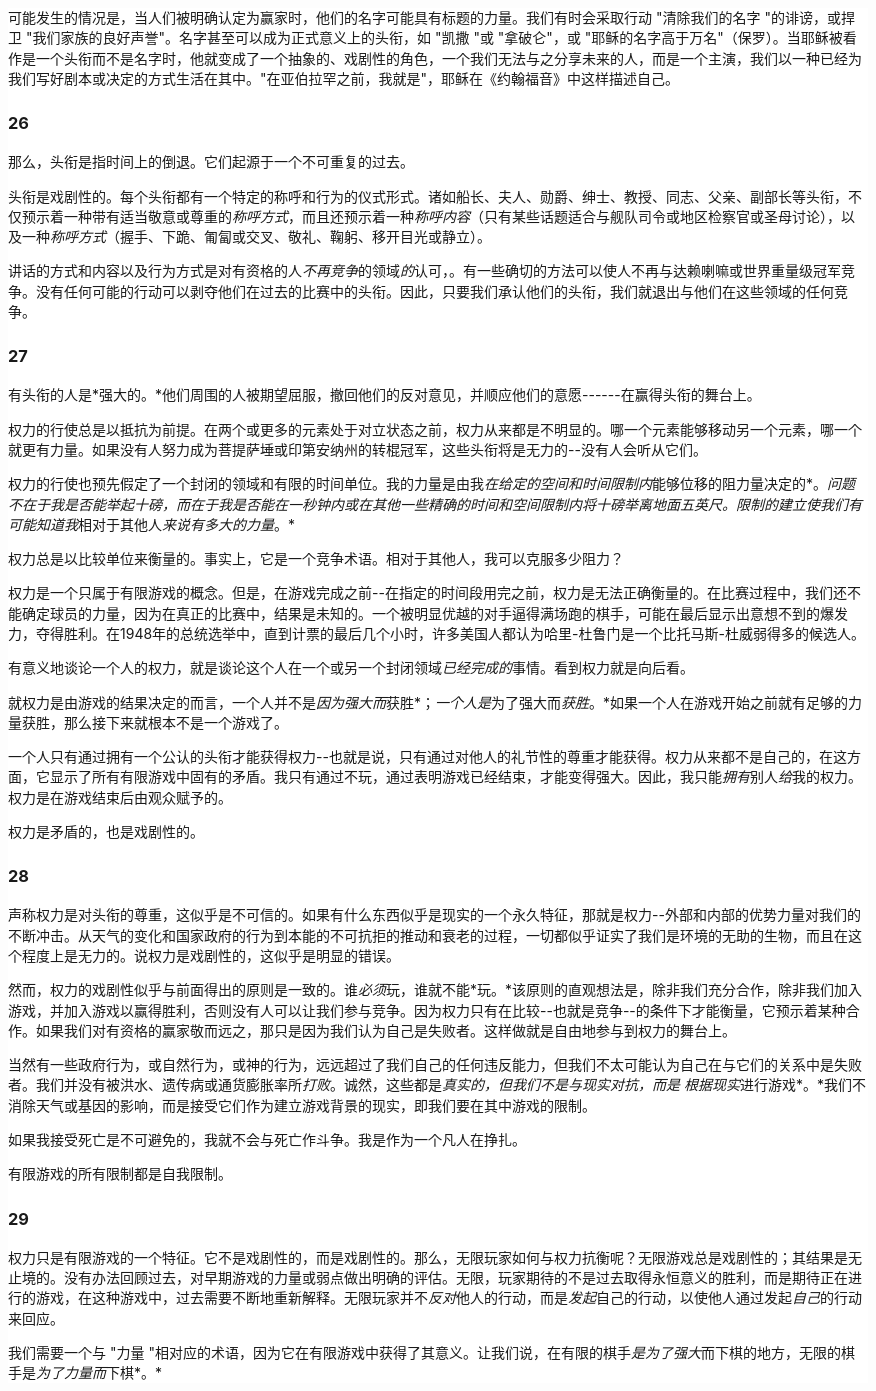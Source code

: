 可能发生的情况是，当人们被明确认定为赢家时，他们的名字可能具有标题的力量。我们有时会采取行动 "清除我们的名字 "的诽谤，或捍卫 "我们家族的良好声誉"。名字甚至可以成为正式意义上的头衔，如 "凯撒 "或 "拿破仑"，或 "耶稣的名字高于万名"（保罗）。当耶稣被看作是一个头衔而不是名字时，他就变成了一个抽象的、戏剧性的角色，一个我们无法与之分享未来的人，而是一个主演，我们以一种已经为我们写好剧本或决定的方式生活在其中。"在亚伯拉罕之前，我就是"，耶稣在《约翰福音》中这样描述自己。

### 26

那么，头衔是指时间上的倒退。它们起源于一个不可重复的过去。

头衔是戏剧性的。每个头衔都有一个特定的称呼和行为的仪式形式。诸如船长、夫人、勋爵、绅士、教授、同志、父亲、副部长等头衔，不仅预示着一种带有适当敬意或尊重的*称呼方式*，而且还预示着一种*称呼内容*（只有某些话题适合与舰队司令或地区检察官或圣母讨论），以及一种*称呼方式*（握手、下跪、匍匐或交叉、敬礼、鞠躬、移开目光或静立）。

讲话的方式和内容以及行为方式是对有资格的人*不再竞争*的领域*的*认可，。有一些确切的方法可以使人不再与达赖喇嘛或世界重量级冠军竞争。没有任何可能的行动可以剥夺他们在过去的比赛中的头衔。因此，只要我们承认他们的头衔，我们就退出与他们在这些领域的任何竞争。

### 27

有头衔的人是*强大的。*他们周围的人被期望屈服，撤回他们的反对意见，并顺应他们的意愿------在赢得头衔的舞台上。

权力的行使总是以抵抗为前提。在两个或更多的元素处于对立状态之前，权力从来都是不明显的。哪一个元素能够移动另一个元素，哪一个就更有力量。如果没有人努力成为菩提萨埵或印第安纳州的转棍冠军，这些头衔将是无力的--没有人会听从它们。

权力的行使也预先假定了一个封闭的领域和有限的时间单位。我的力量是由我*在给定的空间和时间限制内*能够位移的阻力量决定的*。*问题不在于我是否能举起十磅，而在于我是否能在一秒钟内或在其他一些精确的时间和空间限制内将十磅举离地面五英尺。限制的建立使我们有可能知道我*相对于其他人*来说有多大的力量*。*

权力总是以比较单位来衡量的。事实上，它是一个竞争术语。相对于其他人，我可以克服多少阻力？

权力是一个只属于有限游戏的概念。但是，在游戏完成之前--在指定的时间段用完之前，权力是无法正确衡量的。在比赛过程中，我们还不能确定球员的力量，因为在真正的比赛中，结果是未知的。一个被明显优越的对手逼得满场跑的棋手，可能在最后显示出意想不到的爆发力，夺得胜利。在1948年的总统选举中，直到计票的最后几个小时，许多美国人都认为哈里-杜鲁门是一个比托马斯-杜威弱得多的候选人。

有意义地谈论一个人的权力，就是谈论这个人在一个或另一个封闭领域*已经完成的*事情。看到权力就是向后看。

就权力是由游戏的结果决定的而言，一个人并不是*因为强大而*获胜*；*一个人是*为了强大而*获胜*。*如果一个人在游戏开始之前就有足够的力量获胜，那么接下来就根本不是一个游戏了。

一个人只有通过拥有一个公认的头衔才能获得权力--也就是说，只有通过对他人的礼节性的尊重才能获得。权力从来都不是自己的，在这方面，它显示了所有有限游戏中固有的矛盾。我只有通过不玩，通过表明游戏已经结束，才能变得强大。因此，我只能*拥有*别人*给*我的权力。权力是在游戏结束后由观众赋予的。

权力是矛盾的，也是戏剧性的。

### 28

声称权力是对头衔的尊重，这似乎是不可信的。如果有什么东西似乎是现实的一个永久特征，那就是权力--外部和内部的优势力量对我们的不断冲击。从天气的变化和国家政府的行为到本能的不可抗拒的推动和衰老的过程，一切都似乎证实了我们是环境的无助的生物，而且在这个程度上是无力的。说权力是戏剧性的，这似乎是明显的错误。

然而，权力的戏剧性似乎与前面得出的原则是一致的。谁*必须*玩，谁就不能*玩。*该原则的直观想法是，除非我们充分合作，除非我们加入游戏，并加入游戏以赢得胜利，否则没有人可以让我们参与竞争。因为权力只有在比较--也就是竞争--的条件下才能衡量，它预示着某种合作。如果我们对有资格的赢家敬而远之，那只是因为我们认为自己是失败者。这样做就是自由地参与到权力的舞台上。

当然有一些政府行为，或自然行为，或神的行为，远远超过了我们自己的任何违反能力，但我们不太可能认为自己在与它们的关系中是失败者。我们并没有被洪水、遗传病或通货膨胀率所*打败*。诚然，这些都是*真实的，*但我们不是*与现实对抗，而是* *根据现实*进行游戏*。*我们不消除天气或基因的影响，而是接受它们作为建立游戏背景的现实，即我们要在其中游戏的限制。

如果我接受死亡是不可避免的，我就不会与死亡作斗争。我是作为一个凡人在挣扎。

有限游戏的所有限制都是自我限制。

### 29

权力只是有限游戏的一个特征。它不是戏剧性的，而是戏剧性的。那么，无限玩家如何与权力抗衡呢？无限游戏总是戏剧性的；其结果是无止境的。没有办法回顾过去，对早期游戏的力量或弱点做出明确的评估。无限，玩家期待的不是过去取得永恒意义的胜利，而是期待正在进行的游戏，在这种游戏中，过去需要不断地重新解释。无限玩家并不*反对*他人的行动，而是*发起*自己的行动，以使他人通过发起*自己*的行动来回应。

我们需要一个与 "力量 "相对应的术语，因为它在有限游戏中获得了其意义。让我们说，在有限的棋手*是为了强大*而下棋的地方，无限的棋手是*为了力量而*下棋*。*
